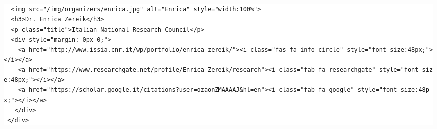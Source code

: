       <img src="/img/organizers/enrica.jpg" alt="Enrica" style="width:100%">
      <h3>Dr. Enrica Zereik</h3>
      <p class="title">Italian National Research Council</p>
      <div style="margin: 0px 0;">
        <a href="http://www.issia.cnr.it/wp/portfolio/enrica-zereik/"><i class="fas fa-info-circle" style="font-size:48px;"></i></a>
        <a href="https://www.researchgate.net/profile/Enrica_Zereik/research"><i class="fab fa-researchgate" style="font-size:48px;"></i></a> 
        <a href="https://scholar.google.it/citations?user=ozaonZMAAAAJ&hl=en"><i class="fab fa-google" style="font-size:48px;"></i></a>
       </div>
     </div>
  </div>

  <div class="column-space">
  </div>

  <div class="column-short">
    <div class="card">